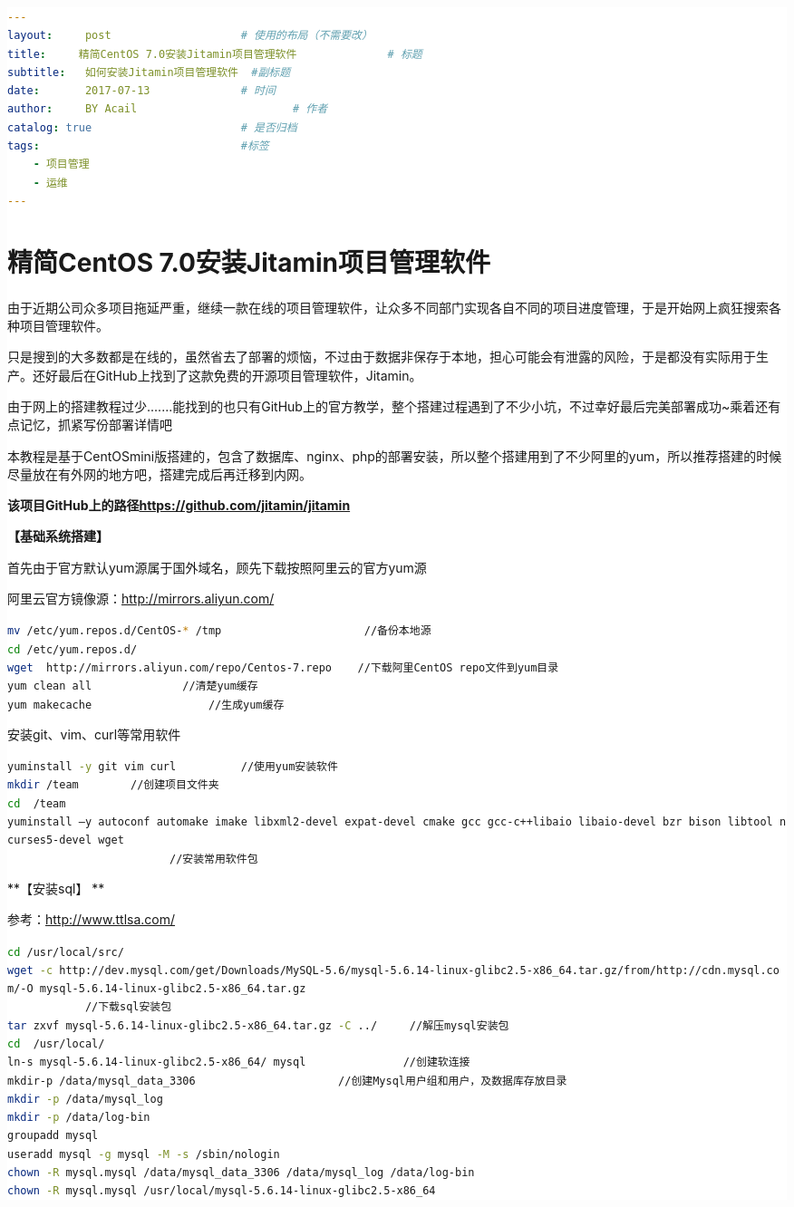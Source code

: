 ```yaml
---
layout:     post   				    # 使用的布局（不需要改）
title:     精简CentOS 7.0安装Jitamin项目管理软件 				# 标题 
subtitle:   如何安装Jitamin项目管理软件  #副标题
date:       2017-07-13 				# 时间
author:     BY Acail						# 作者
catalog: true 						# 是否归档
tags:								#标签
    - 项目管理
	- 运维
---
```


# 精简CentOS 7.0安装Jitamin项目管理软件

由于近期公司众多项目拖延严重，继续一款在线的项目管理软件，让众多不同部门实现各自不同的项目进度管理，于是开始网上疯狂搜索各种项目管理软件。
   
只是搜到的大多数都是在线的，虽然省去了部署的烦恼，不过由于数据非保存于本地，担心可能会有泄露的风险，于是都没有实际用于生产。还好最后在GitHub上找到了这款免费的开源项目管理软件，Jitamin。

由于网上的搭建教程过少.......能找到的也只有GitHub上的官方教学，整个搭建过程遇到了不少小坑，不过幸好最后完美部署成功~乘着还有点记忆，抓紧写份部署详情吧

本教程是基于CentOSmini版搭建的，包含了数据库、nginx、php的部署安装，所以整个搭建用到了不少阿里的yum，所以推荐搭建的时候尽量放在有外网的地方吧，搭建完成后再迁移到内网。

**该项目GitHub上的路径<https://github.com/jitamin/jitamin>** 

**【基础系统搭建】**

首先由于官方默认yum源属于国外域名，顾先下载按照阿里云的官方yum源

阿里云官方镜像源：<http://mirrors.aliyun.com/>

```bash
mv /etc/yum.repos.d/CentOS-* /tmp                      //备份本地源
cd /etc/yum.repos.d/
wget  http://mirrors.aliyun.com/repo/Centos-7.repo    //下载阿里CentOS repo文件到yum目录
yum clean all              //清楚yum缓存
yum makecache                  //生成yum缓存
```

安装git、vim、curl等常用软件

```bash
yuminstall -y git vim curl          //使用yum安装软件
mkdir /team        //创建项目文件夹
cd  /team
yuminstall –y autoconf automake imake libxml2-devel expat-devel cmake gcc gcc-c++libaio libaio-devel bzr bison libtool ncurses5-devel wget 
                         //安装常用软件包
```

**【安装sql】 **    

参考：<http://www.ttlsa.com/> 

```bash
cd /usr/local/src/
wget -c http://dev.mysql.com/get/Downloads/MySQL-5.6/mysql-5.6.14-linux-glibc2.5-x86_64.tar.gz/from/http://cdn.mysql.com/-O mysql-5.6.14-linux-glibc2.5-x86_64.tar.gz
            //下载sql安装包
tar zxvf mysql-5.6.14-linux-glibc2.5-x86_64.tar.gz -C ../     //解压mysql安装包
cd  /usr/local/
ln-s mysql-5.6.14-linux-glibc2.5-x86_64/ mysql               //创建软连接
mkdir-p /data/mysql_data_3306                      //创建Mysql用户组和用户，及数据库存放目录
mkdir -p /data/mysql_log
mkdir -p /data/log-bin
groupadd mysql
useradd mysql -g mysql -M -s /sbin/nologin
chown -R mysql.mysql /data/mysql_data_3306 /data/mysql_log /data/log-bin
chown -R mysql.mysql /usr/local/mysql-5.6.14-linux-glibc2.5-x86_64
```